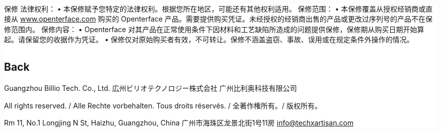 保修
法律权利：
• 本保修赋予您特定的法律权利。根据您所在地区，可能还有其他权利适用。
保修范围：
• 本保修覆盖从授权经销商或直接从 www.openterface.com 购买的 Openterface 产品。需要提供购买凭证。未经授权的经销商出售的产品或更改过序列号的产品不在保修范围内。
保修内容：
• Openterface 对其产品在正常使用条件下因材料和工艺缺陷所造成的问题提供保修，保修期从购买日期开始算起。请保留您的收据作为凭证。
• 保修仅对原始购买者有效，不可转让。保修不涵盖盗窃、事故、误用或在规定条件外操作的情况。

## Back

Guangzhou Billio Tech. Co., Ltd.
広州ビリオテクノロジー株式会社
广州比利奥科技有限公司

All rights reserved. / Alle Rechte vorbehalten. Tous droits réservés. /  全著作権所有。/ 版权所有。

Rm 11, No.1 Longjing N St, Haizhu, Guangzhou, China
广州市海珠区龙景北街1号11房
info@techxartisan.com
